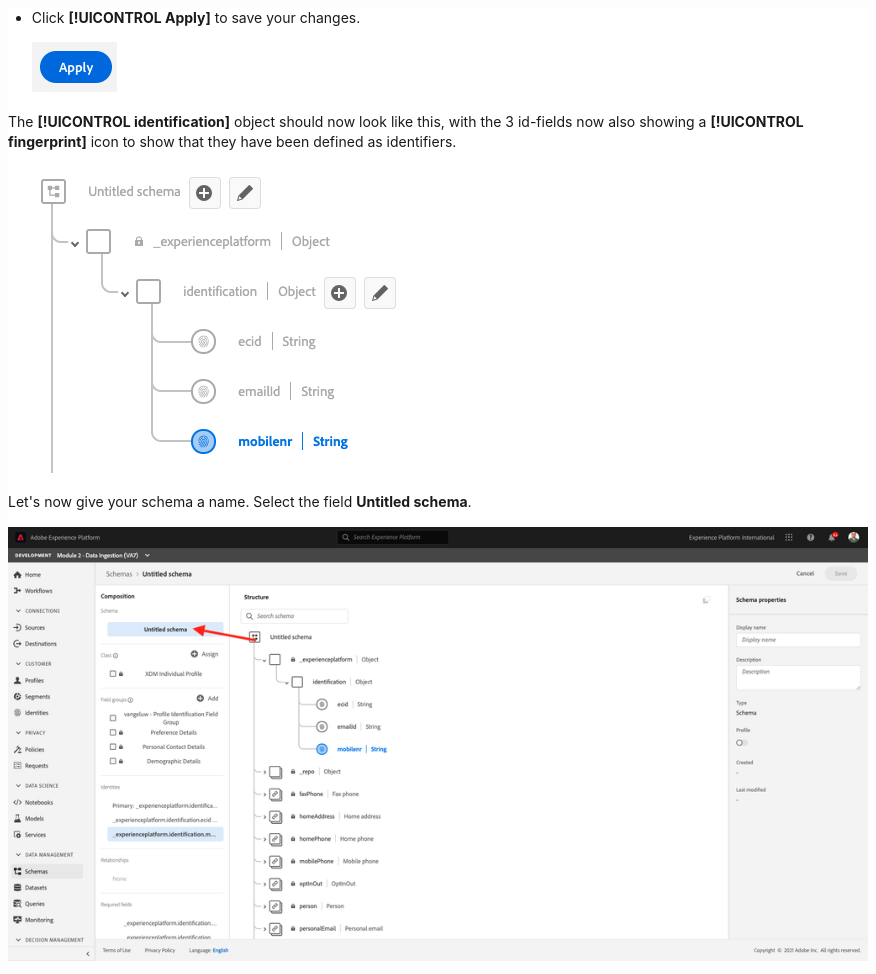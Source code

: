 - Click **[!UICONTROL Apply]** to save your changes.

  ![Data Ingestion](./images/apply.png)

The **[!UICONTROL identification]** object should now look like this, with the 3 id-fields now also showing a **[!UICONTROL fingerprint]** icon to show that they have been defined as identifiers.

![Data Ingestion](./images/applyiden.png)

Let's now give your schema a name. Select the field **Untitled schema**.

![Data Ingestion](./images/schemaname1.png)
